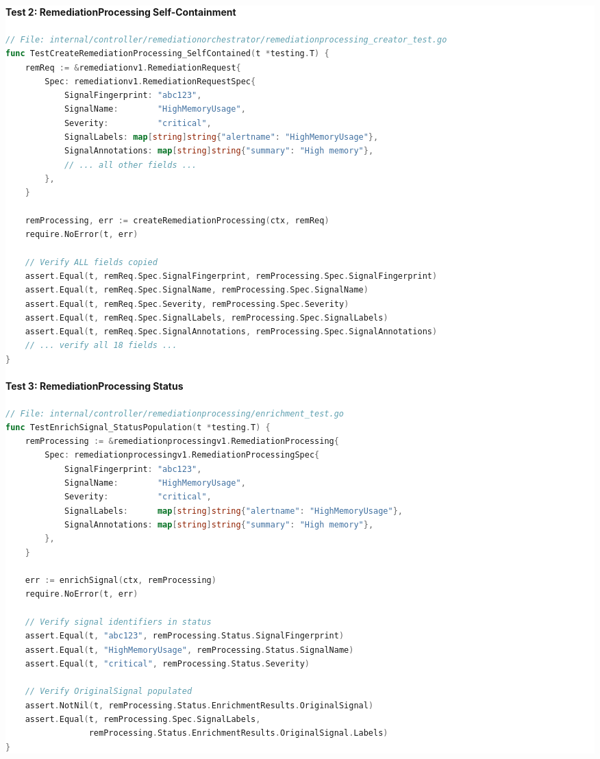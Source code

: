```go
```

#### **Test 2: RemediationProcessing Self-Containment**
```go
// File: internal/controller/remediationorchestrator/remediationprocessing_creator_test.go
func TestCreateRemediationProcessing_SelfContained(t *testing.T) {
    remReq := &remediationv1.RemediationRequest{
        Spec: remediationv1.RemediationRequestSpec{
            SignalFingerprint: "abc123",
            SignalName:        "HighMemoryUsage",
            Severity:          "critical",
            SignalLabels: map[string]string{"alertname": "HighMemoryUsage"},
            SignalAnnotations: map[string]string{"summary": "High memory"},
            // ... all other fields ...
        },
    }
    
    remProcessing, err := createRemediationProcessing(ctx, remReq)
    require.NoError(t, err)
    
    // Verify ALL fields copied
    assert.Equal(t, remReq.Spec.SignalFingerprint, remProcessing.Spec.SignalFingerprint)
    assert.Equal(t, remReq.Spec.SignalName, remProcessing.Spec.SignalName)
    assert.Equal(t, remReq.Spec.Severity, remProcessing.Spec.Severity)
    assert.Equal(t, remReq.Spec.SignalLabels, remProcessing.Spec.SignalLabels)
    assert.Equal(t, remReq.Spec.SignalAnnotations, remProcessing.Spec.SignalAnnotations)
    // ... verify all 18 fields ...
}
```

#### **Test 3: RemediationProcessing Status**
```go
// File: internal/controller/remediationprocessing/enrichment_test.go
func TestEnrichSignal_StatusPopulation(t *testing.T) {
    remProcessing := &remediationprocessingv1.RemediationProcessing{
        Spec: remediationprocessingv1.RemediationProcessingSpec{
            SignalFingerprint: "abc123",
            SignalName:        "HighMemoryUsage",
            Severity:          "critical",
            SignalLabels:      map[string]string{"alertname": "HighMemoryUsage"},
            SignalAnnotations: map[string]string{"summary": "High memory"},
        },
    }
    
    err := enrichSignal(ctx, remProcessing)
    require.NoError(t, err)
    
    // Verify signal identifiers in status
    assert.Equal(t, "abc123", remProcessing.Status.SignalFingerprint)
    assert.Equal(t, "HighMemoryUsage", remProcessing.Status.SignalName)
    assert.Equal(t, "critical", remProcessing.Status.Severity)
    
    // Verify OriginalSignal populated
    assert.NotNil(t, remProcessing.Status.EnrichmentResults.OriginalSignal)
    assert.Equal(t, remProcessing.Spec.SignalLabels, 
                 remProcessing.Status.EnrichmentResults.OriginalSignal.Labels)
}
```
